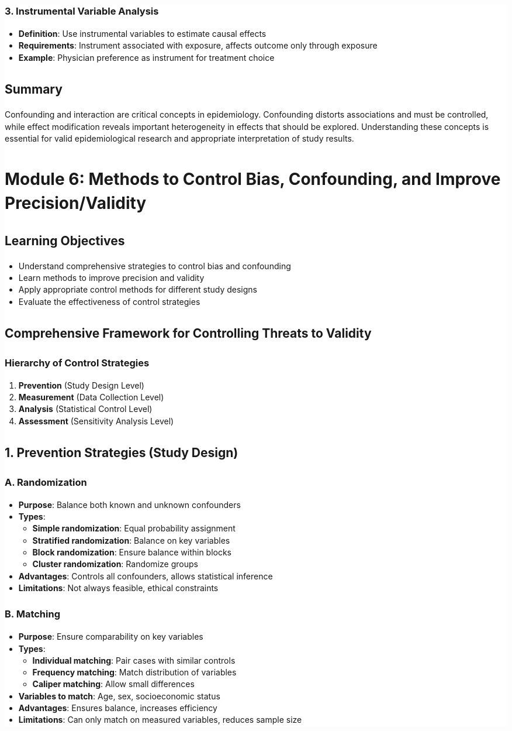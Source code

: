 ### 3. Instrumental Variable Analysis
- **Definition**: Use instrumental variables to estimate causal effects
- **Requirements**: Instrument associated with exposure, affects outcome only through exposure
- **Example**: Physician preference as instrument for treatment choice

## Summary

Confounding and interaction are critical concepts in epidemiology. Confounding distorts associations and must be controlled, while effect modification reveals important heterogeneity in effects that should be explored. Understanding these concepts is essential for valid epidemiological research and appropriate interpretation of study results.
# Module 6: Methods to Control Bias, Confounding, and Improve Precision/Validity

## Learning Objectives
- Understand comprehensive strategies to control bias and confounding
- Learn methods to improve precision and validity
- Apply appropriate control methods for different study designs
- Evaluate the effectiveness of control strategies

## Comprehensive Framework for Controlling Threats to Validity

### Hierarchy of Control Strategies

1. **Prevention** (Study Design Level)
2. **Measurement** (Data Collection Level)
3. **Analysis** (Statistical Control Level)
4. **Assessment** (Sensitivity Analysis Level)

## 1. Prevention Strategies (Study Design)

### A. Randomization
- **Purpose**: Balance both known and unknown confounders
- **Types**:
  - **Simple randomization**: Equal probability assignment
  - **Stratified randomization**: Balance on key variables
  - **Block randomization**: Ensure balance within blocks
  - **Cluster randomization**: Randomize groups
- **Advantages**: Controls all confounders, allows statistical inference
- **Limitations**: Not always feasible, ethical constraints

### B. Matching
- **Purpose**: Ensure comparability on key variables
- **Types**:
  - **Individual matching**: Pair cases with similar controls
  - **Frequency matching**: Match distribution of variables
  - **Caliper matching**: Allow small differences
- **Variables to match**: Age, sex, socioeconomic status
- **Advantages**: Ensures balance, increases efficiency
- **Limitations**: Can only match on measured variables, reduces sample size
